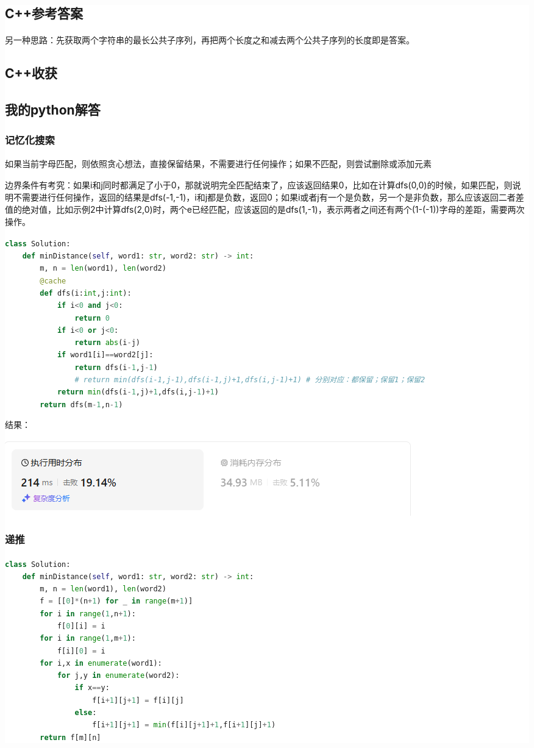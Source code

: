 ## C++参考答案

另一种思路：先获取两个字符串的最长公共子序列，再把两个长度之和减去两个公共子序列的长度即是答案。

## C++收获



## 我的python解答

### 记忆化搜索

如果当前字母匹配，则依照贪心想法，直接保留结果，不需要进行任何操作；如果不匹配，则尝试删除或添加元素

边界条件有考究：如果i和j同时都满足了小于0，那就说明完全匹配结束了，应该返回结果0，比如在计算dfs(0,0)的时候，如果匹配，则说明不需要进行任何操作，返回的结果是dfs(-1,-1)，i和j都是负数，返回0；如果i或者j有一个是负数，另一个是非负数，那么应该返回二者差值的绝对值，比如示例2中计算dfs(2,0)时，两个e已经匹配，应该返回的是dfs(1,-1)，表示两者之间还有两个(1-(-1))字母的差距，需要两次操作。

```python
class Solution:
    def minDistance(self, word1: str, word2: str) -> int:
        m, n = len(word1), len(word2)
        @cache
        def dfs(i:int,j:int):
            if i<0 and j<0:
                return 0
            if i<0 or j<0:
                return abs(i-j)
            if word1[i]==word2[j]:
                return dfs(i-1,j-1)
                # return min(dfs(i-1,j-1),dfs(i-1,j)+1,dfs(i,j-1)+1) # 分别对应：都保留；保留1；保留2
            return min(dfs(i-1,j)+1,dfs(i,j-1)+1)
        return dfs(m-1,n-1)
```

结果：

![image-20240915170528966](./assets/image-20240915170528966.png)

### 递推

```python
class Solution:
    def minDistance(self, word1: str, word2: str) -> int:
        m, n = len(word1), len(word2)
        f = [[0]*(n+1) for _ in range(m+1)]
        for i in range(1,n+1):
            f[0][i] = i
        for i in range(1,m+1):
            f[i][0] = i
        for i,x in enumerate(word1):
            for j,y in enumerate(word2):
                if x==y:
                    f[i+1][j+1] = f[i][j]
                else:
                    f[i+1][j+1] = min(f[i][j+1]+1,f[i+1][j]+1)
        return f[m][n]
```
